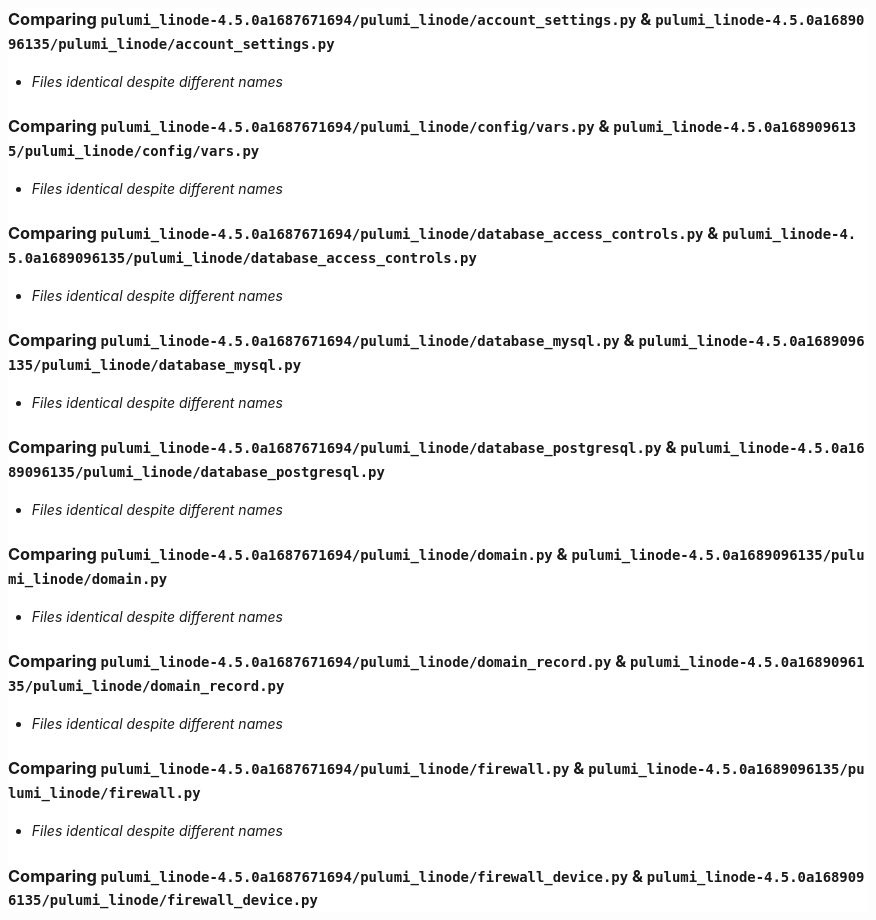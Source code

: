 ### Comparing `pulumi_linode-4.5.0a1687671694/pulumi_linode/account_settings.py` & `pulumi_linode-4.5.0a1689096135/pulumi_linode/account_settings.py`

 * *Files identical despite different names*

### Comparing `pulumi_linode-4.5.0a1687671694/pulumi_linode/config/vars.py` & `pulumi_linode-4.5.0a1689096135/pulumi_linode/config/vars.py`

 * *Files identical despite different names*

### Comparing `pulumi_linode-4.5.0a1687671694/pulumi_linode/database_access_controls.py` & `pulumi_linode-4.5.0a1689096135/pulumi_linode/database_access_controls.py`

 * *Files identical despite different names*

### Comparing `pulumi_linode-4.5.0a1687671694/pulumi_linode/database_mysql.py` & `pulumi_linode-4.5.0a1689096135/pulumi_linode/database_mysql.py`

 * *Files identical despite different names*

### Comparing `pulumi_linode-4.5.0a1687671694/pulumi_linode/database_postgresql.py` & `pulumi_linode-4.5.0a1689096135/pulumi_linode/database_postgresql.py`

 * *Files identical despite different names*

### Comparing `pulumi_linode-4.5.0a1687671694/pulumi_linode/domain.py` & `pulumi_linode-4.5.0a1689096135/pulumi_linode/domain.py`

 * *Files identical despite different names*

### Comparing `pulumi_linode-4.5.0a1687671694/pulumi_linode/domain_record.py` & `pulumi_linode-4.5.0a1689096135/pulumi_linode/domain_record.py`

 * *Files identical despite different names*

### Comparing `pulumi_linode-4.5.0a1687671694/pulumi_linode/firewall.py` & `pulumi_linode-4.5.0a1689096135/pulumi_linode/firewall.py`

 * *Files identical despite different names*

### Comparing `pulumi_linode-4.5.0a1687671694/pulumi_linode/firewall_device.py` & `pulumi_linode-4.5.0a1689096135/pulumi_linode/firewall_device.py`

